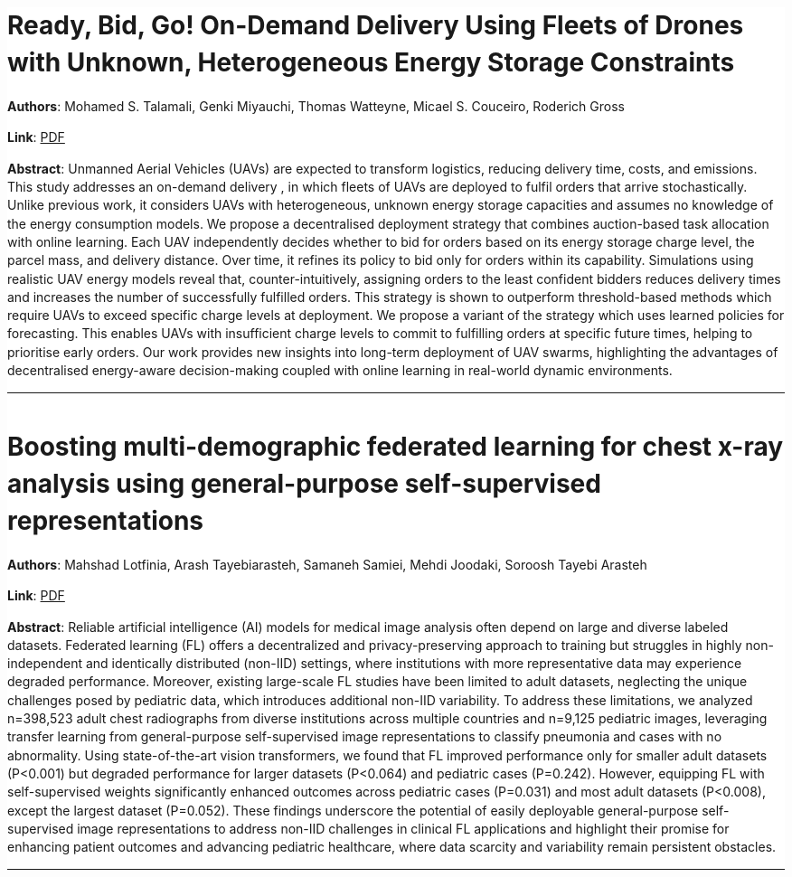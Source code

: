 # Ready, Bid, Go! On-Demand Delivery Using Fleets of Drones with Unknown, Heterogeneous Energy Storage Constraints 

**Authors**: Mohamed S. Talamali, Genki Miyauchi, Thomas Watteyne, Micael S. Couceiro, Roderich Gross  

**Link**: [PDF](https://arxiv.org/pdf/2504.08585)  

**Abstract**: Unmanned Aerial Vehicles (UAVs) are expected to transform logistics, reducing delivery time, costs, and emissions. This study addresses an on-demand delivery , in which fleets of UAVs are deployed to fulfil orders that arrive stochastically. Unlike previous work, it considers UAVs with heterogeneous, unknown energy storage capacities and assumes no knowledge of the energy consumption models. We propose a decentralised deployment strategy that combines auction-based task allocation with online learning. Each UAV independently decides whether to bid for orders based on its energy storage charge level, the parcel mass, and delivery distance. Over time, it refines its policy to bid only for orders within its capability. Simulations using realistic UAV energy models reveal that, counter-intuitively, assigning orders to the least confident bidders reduces delivery times and increases the number of successfully fulfilled orders. This strategy is shown to outperform threshold-based methods which require UAVs to exceed specific charge levels at deployment. We propose a variant of the strategy which uses learned policies for forecasting. This enables UAVs with insufficient charge levels to commit to fulfilling orders at specific future times, helping to prioritise early orders. Our work provides new insights into long-term deployment of UAV swarms, highlighting the advantages of decentralised energy-aware decision-making coupled with online learning in real-world dynamic environments. 

---
# Boosting multi-demographic federated learning for chest x-ray analysis using general-purpose self-supervised representations 

**Authors**: Mahshad Lotfinia, Arash Tayebiarasteh, Samaneh Samiei, Mehdi Joodaki, Soroosh Tayebi Arasteh  

**Link**: [PDF](https://arxiv.org/pdf/2504.08584)  

**Abstract**: Reliable artificial intelligence (AI) models for medical image analysis often depend on large and diverse labeled datasets. Federated learning (FL) offers a decentralized and privacy-preserving approach to training but struggles in highly non-independent and identically distributed (non-IID) settings, where institutions with more representative data may experience degraded performance. Moreover, existing large-scale FL studies have been limited to adult datasets, neglecting the unique challenges posed by pediatric data, which introduces additional non-IID variability. To address these limitations, we analyzed n=398,523 adult chest radiographs from diverse institutions across multiple countries and n=9,125 pediatric images, leveraging transfer learning from general-purpose self-supervised image representations to classify pneumonia and cases with no abnormality. Using state-of-the-art vision transformers, we found that FL improved performance only for smaller adult datasets (P<0.001) but degraded performance for larger datasets (P<0.064) and pediatric cases (P=0.242). However, equipping FL with self-supervised weights significantly enhanced outcomes across pediatric cases (P=0.031) and most adult datasets (P<0.008), except the largest dataset (P=0.052). These findings underscore the potential of easily deployable general-purpose self-supervised image representations to address non-IID challenges in clinical FL applications and highlight their promise for enhancing patient outcomes and advancing pediatric healthcare, where data scarcity and variability remain persistent obstacles. 

---